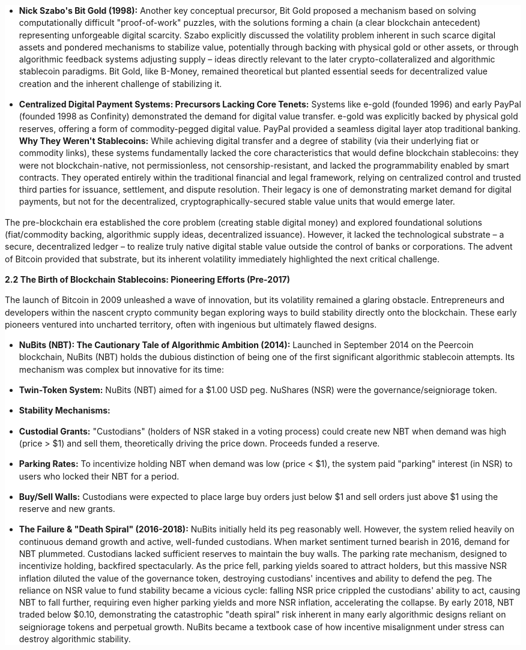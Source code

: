 *   **Nick Szabo's Bit Gold (1998):** Another key conceptual precursor, Bit Gold proposed a mechanism based on solving computationally difficult "proof-of-work" puzzles, with the solutions forming a chain (a clear blockchain antecedent) representing unforgeable digital scarcity. Szabo explicitly discussed the volatility problem inherent in such scarce digital assets and pondered mechanisms to stabilize value, potentially through backing with physical gold or other assets, or through algorithmic feedback systems adjusting supply – ideas directly relevant to the later crypto-collateralized and algorithmic stablecoin paradigms. Bit Gold, like B-Money, remained theoretical but planted essential seeds for decentralized value creation and the inherent challenge of stabilizing it.

*   **Centralized Digital Payment Systems: Precursors Lacking Core Tenets:** Systems like e-gold (founded 1996) and early PayPal (founded 1998 as Confinity) demonstrated the demand for digital value transfer. e-gold was explicitly backed by physical gold reserves, offering a form of commodity-pegged digital value. PayPal provided a seamless digital layer atop traditional banking. **Why They Weren't Stablecoins:** While achieving digital transfer and a degree of stability (via their underlying fiat or commodity links), these systems fundamentally lacked the core characteristics that would define blockchain stablecoins: they were not blockchain-native, not permissionless, not censorship-resistant, and lacked the programmability enabled by smart contracts. They operated entirely within the traditional financial and legal framework, relying on centralized control and trusted third parties for issuance, settlement, and dispute resolution. Their legacy is one of demonstrating market demand for digital payments, but not for the decentralized, cryptographically-secured stable value units that would emerge later.

The pre-blockchain era established the core problem (creating stable digital money) and explored foundational solutions (fiat/commodity backing, algorithmic supply ideas, decentralized issuance). However, it lacked the technological substrate – a secure, decentralized ledger – to realize truly native digital stable value outside the control of banks or corporations. The advent of Bitcoin provided that substrate, but its inherent volatility immediately highlighted the next critical challenge.

**2.2 The Birth of Blockchain Stablecoins: Pioneering Efforts (Pre-2017)**

The launch of Bitcoin in 2009 unleashed a wave of innovation, but its volatility remained a glaring obstacle. Entrepreneurs and developers within the nascent crypto community began exploring ways to build stability directly onto the blockchain. These early pioneers ventured into uncharted territory, often with ingenious but ultimately flawed designs.

*   **NuBits (NBT): The Cautionary Tale of Algorithmic Ambition (2014):** Launched in September 2014 on the Peercoin blockchain, NuBits (NBT) holds the dubious distinction of being one of the first significant algorithmic stablecoin attempts. Its mechanism was complex but innovative for its time:

*   **Twin-Token System:** NuBits (NBT) aimed for a $1.00 USD peg. NuShares (NSR) were the governance/seigniorage token.

*   **Stability Mechanisms:**

*   **Custodial Grants:** "Custodians" (holders of NSR staked in a voting process) could create new NBT when demand was high (price > $1) and sell them, theoretically driving the price down. Proceeds funded a reserve.

*   **Parking Rates:** To incentivize holding NBT when demand was low (price < $1), the system paid "parking" interest (in NSR) to users who locked their NBT for a period.

*   **Buy/Sell Walls:** Custodians were expected to place large buy orders just below $1 and sell orders just above $1 using the reserve and new grants.

*   **The Failure & "Death Spiral" (2016-2018):** NuBits initially held its peg reasonably well. However, the system relied heavily on continuous demand growth and active, well-funded custodians. When market sentiment turned bearish in 2016, demand for NBT plummeted. Custodians lacked sufficient reserves to maintain the buy walls. The parking rate mechanism, designed to incentivize holding, backfired spectacularly. As the price fell, parking yields soared to attract holders, but this massive NSR inflation diluted the value of the governance token, destroying custodians' incentives and ability to defend the peg. The reliance on NSR value to fund stability became a vicious cycle: falling NSR price crippled the custodians' ability to act, causing NBT to fall further, requiring even higher parking yields and more NSR inflation, accelerating the collapse. By early 2018, NBT traded below $0.10, demonstrating the catastrophic "death spiral" risk inherent in many early algorithmic designs reliant on seigniorage tokens and perpetual growth. NuBits became a textbook case of how incentive misalignment under stress can destroy algorithmic stability.
